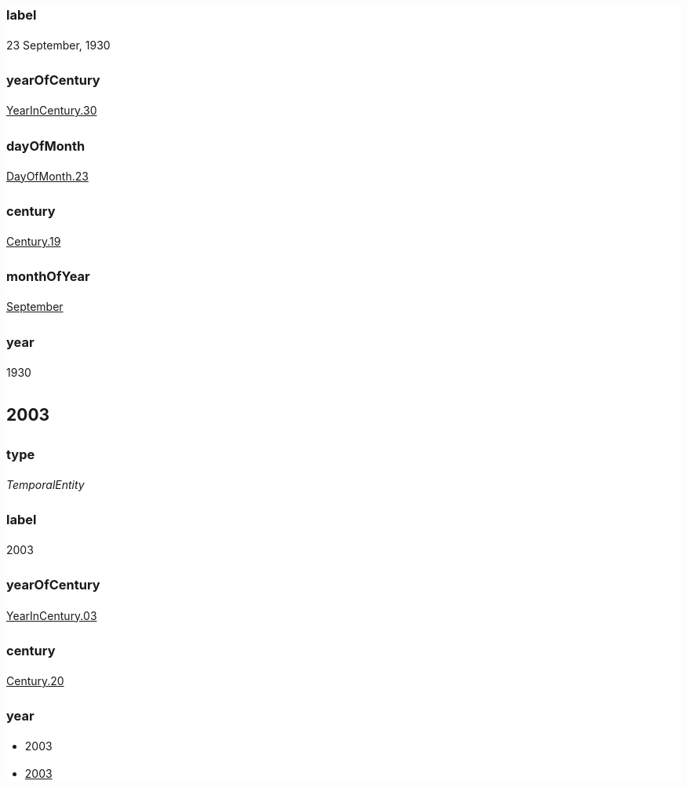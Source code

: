 ### label


23 September, 1930

### yearOfCentury


[YearInCentury.30](#YearInCentury.30)

### dayOfMonth


[DayOfMonth.23](#DayOfMonth.23)

### century


[Century.19](#Century.19)

### monthOfYear


[September](#September)

### year


1930

## 2003

### type


*TemporalEntity*

### label


2003

### yearOfCentury


[YearInCentury.03](#YearInCentury.03)

### century


[Century.20](#Century.20)

### year

 - 2003

 - [2003](#2003)
